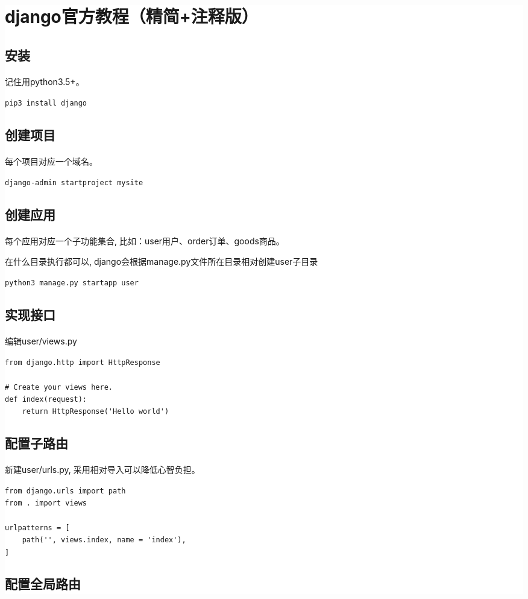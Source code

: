 # django官方教程（精简+注释版）

## 安装

记住用python3.5+。

```
pip3 install django
```

## 创建项目

每个项目对应一个域名。

```
django-admin startproject mysite
```

## 创建应用

每个应用对应一个子功能集合, 比如：user用户、order订单、goods商品。

在什么目录执行都可以, django会根据manage.py文件所在目录相对创建user子目录

```
python3 manage.py startapp user
```

## 实现接口

编辑user/views.py

```
from django.http import HttpResponse

# Create your views here.
def index(request):
    return HttpResponse('Hello world')
```

## 配置子路由

新建user/urls.py, 采用相对导入可以降低心智负担。

```
from django.urls import path
from . import views

urlpatterns = [
    path('', views.index, name = 'index'),
]
```

## 配置全局路由
